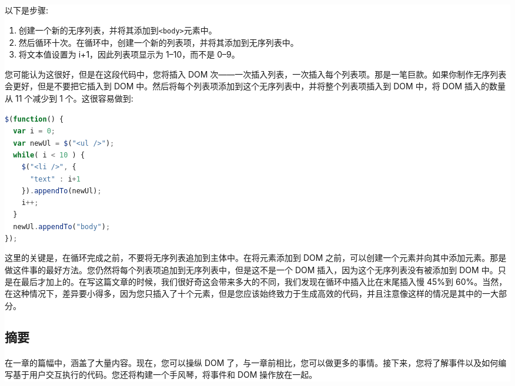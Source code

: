 以下是步骤:

1.  创建一个新的无序列表，并将其添加到`<body>`元素中。
2.  然后循环十次。在循环中，创建一个新的列表项，并将其添加到无序列表中。
3.  将文本值设置为 i+1，因此列表项显示为 1–10，而不是 0–9。

您可能认为这很好，但是在这段代码中，您将插入 DOM 次——一次插入列表，一次插入每个列表项。那是一笔巨款。如果你制作无序列表会更好，但是不要把它插入到 DOM 中。然后将每个列表项添加到这个无序列表中，并将整个列表项插入到 DOM 中，将 DOM 插入的数量从 11 个减少到 1 个。这很容易做到:

```js
$(function() {
  var i = 0;
  var newUl = $("<ul />");
  while( i < 10 ) {
    $("<li />", {
      "text" : i+1
    }).appendTo(newUl);
    i++;
  }
  newUl.appendTo("body");
});

```

这里的关键是，在循环完成之前，不要将无序列表追加到主体中。在将元素添加到 DOM 之前，可以创建一个元素并向其中添加元素。那是做这件事的最好方法。您仍然将每个列表项追加到无序列表中，但是这不是一个 DOM 插入，因为这个无序列表没有被添加到 DOM 中。只是在最后才加上的。在写这篇文章的时候，我们很好奇这会带来多大的不同，我们发现在循环中插入比在末尾插入慢 45%到 60%。当然，在这种情况下，差异要小得多，因为您只插入了十个元素，但是您应该始终致力于生成高效的代码，并且注意像这样的情况是其中的一大部分。

## 摘要

在一章的篇幅中，涵盖了大量内容。现在，您可以操纵 DOM 了，与一章前相比，您可以做更多的事情。接下来，您将了解事件以及如何编写基于用户交互执行的代码。您还将构建一个手风琴，将事件和 DOM 操作放在一起。